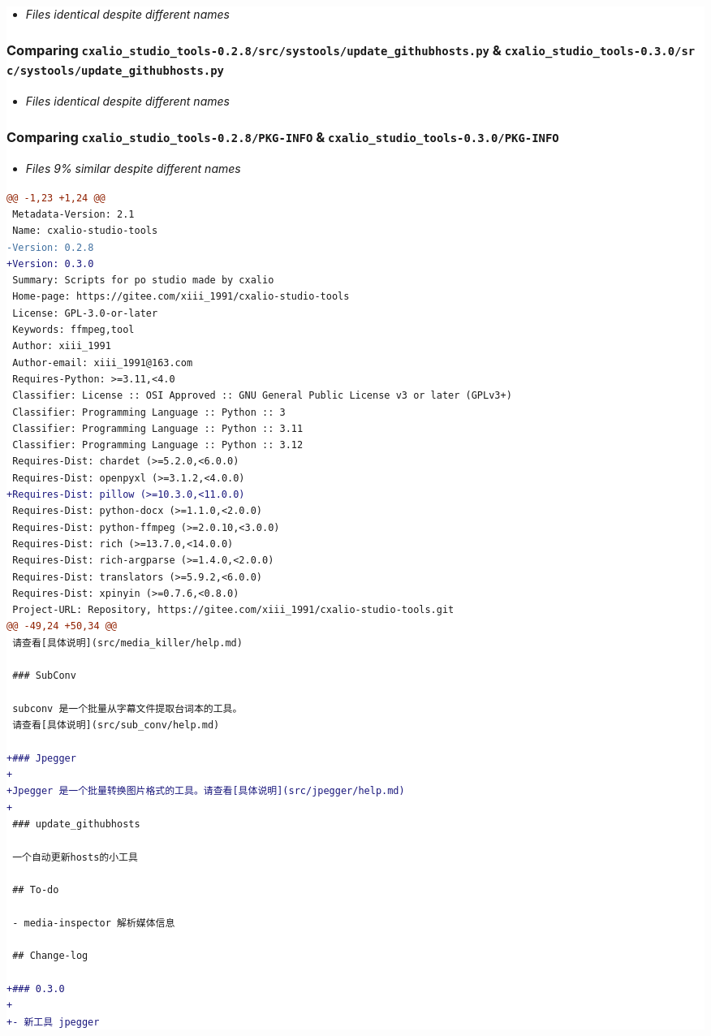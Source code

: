  * *Files identical despite different names*

### Comparing `cxalio_studio_tools-0.2.8/src/systools/update_githubhosts.py` & `cxalio_studio_tools-0.3.0/src/systools/update_githubhosts.py`

 * *Files identical despite different names*

### Comparing `cxalio_studio_tools-0.2.8/PKG-INFO` & `cxalio_studio_tools-0.3.0/PKG-INFO`

 * *Files 9% similar despite different names*

```diff
@@ -1,23 +1,24 @@
 Metadata-Version: 2.1
 Name: cxalio-studio-tools
-Version: 0.2.8
+Version: 0.3.0
 Summary: Scripts for po studio made by cxalio
 Home-page: https://gitee.com/xiii_1991/cxalio-studio-tools
 License: GPL-3.0-or-later
 Keywords: ffmpeg,tool
 Author: xiii_1991
 Author-email: xiii_1991@163.com
 Requires-Python: >=3.11,<4.0
 Classifier: License :: OSI Approved :: GNU General Public License v3 or later (GPLv3+)
 Classifier: Programming Language :: Python :: 3
 Classifier: Programming Language :: Python :: 3.11
 Classifier: Programming Language :: Python :: 3.12
 Requires-Dist: chardet (>=5.2.0,<6.0.0)
 Requires-Dist: openpyxl (>=3.1.2,<4.0.0)
+Requires-Dist: pillow (>=10.3.0,<11.0.0)
 Requires-Dist: python-docx (>=1.1.0,<2.0.0)
 Requires-Dist: python-ffmpeg (>=2.0.10,<3.0.0)
 Requires-Dist: rich (>=13.7.0,<14.0.0)
 Requires-Dist: rich-argparse (>=1.4.0,<2.0.0)
 Requires-Dist: translators (>=5.9.2,<6.0.0)
 Requires-Dist: xpinyin (>=0.7.6,<0.8.0)
 Project-URL: Repository, https://gitee.com/xiii_1991/cxalio-studio-tools.git
@@ -49,24 +50,34 @@
 请查看[具体说明](src/media_killer/help.md)
 
 ### SubConv
 
 subconv 是一个批量从字幕文件提取台词本的工具。
 请查看[具体说明](src/sub_conv/help.md)
 
+### Jpegger
+
+Jpegger 是一个批量转换图片格式的工具。请查看[具体说明](src/jpegger/help.md)
+
 ### update_githubhosts
 
 一个自动更新hosts的小工具
 
 ## To-do
 
 - media-inspector 解析媒体信息
 
 ## Change-log
 
+### 0.3.0
+
+- 新工具 jpegger
```